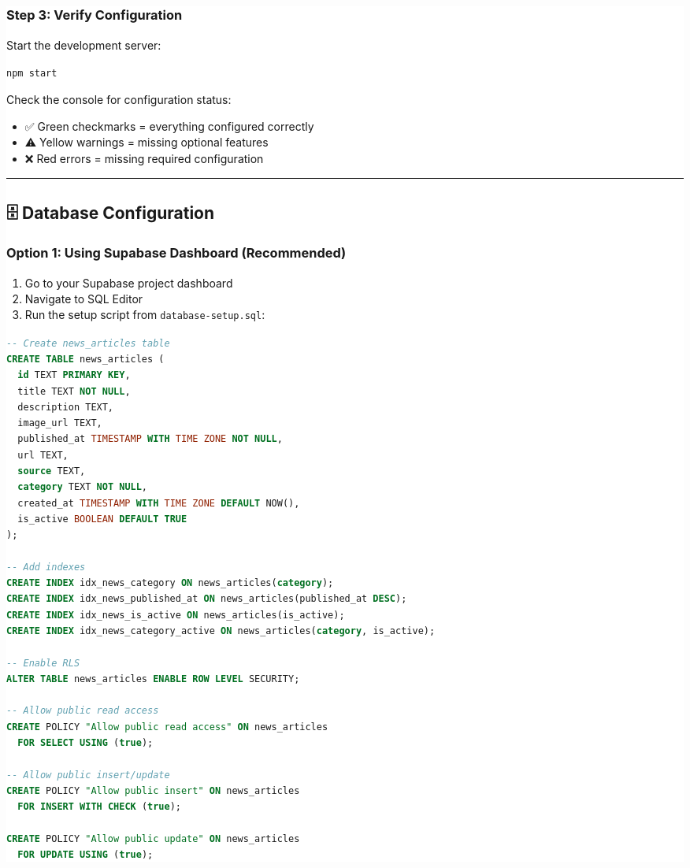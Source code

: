 ### Step 3: Verify Configuration

Start the development server:

```bash
npm start
```

Check the console for configuration status:
- ✅ Green checkmarks = everything configured correctly
- ⚠️ Yellow warnings = missing optional features
- ❌ Red errors = missing required configuration

---

## 🗄️ Database Configuration

### Option 1: Using Supabase Dashboard (Recommended)

1. Go to your Supabase project dashboard
2. Navigate to SQL Editor
3. Run the setup script from `database-setup.sql`:

```sql
-- Create news_articles table
CREATE TABLE news_articles (
  id TEXT PRIMARY KEY,
  title TEXT NOT NULL,
  description TEXT,
  image_url TEXT,
  published_at TIMESTAMP WITH TIME ZONE NOT NULL,
  url TEXT,
  source TEXT,
  category TEXT NOT NULL,
  created_at TIMESTAMP WITH TIME ZONE DEFAULT NOW(),
  is_active BOOLEAN DEFAULT TRUE
);

-- Add indexes
CREATE INDEX idx_news_category ON news_articles(category);
CREATE INDEX idx_news_published_at ON news_articles(published_at DESC);
CREATE INDEX idx_news_is_active ON news_articles(is_active);
CREATE INDEX idx_news_category_active ON news_articles(category, is_active);

-- Enable RLS
ALTER TABLE news_articles ENABLE ROW LEVEL SECURITY;

-- Allow public read access
CREATE POLICY "Allow public read access" ON news_articles
  FOR SELECT USING (true);

-- Allow public insert/update
CREATE POLICY "Allow public insert" ON news_articles
  FOR INSERT WITH CHECK (true);

CREATE POLICY "Allow public update" ON news_articles
  FOR UPDATE USING (true);
```
